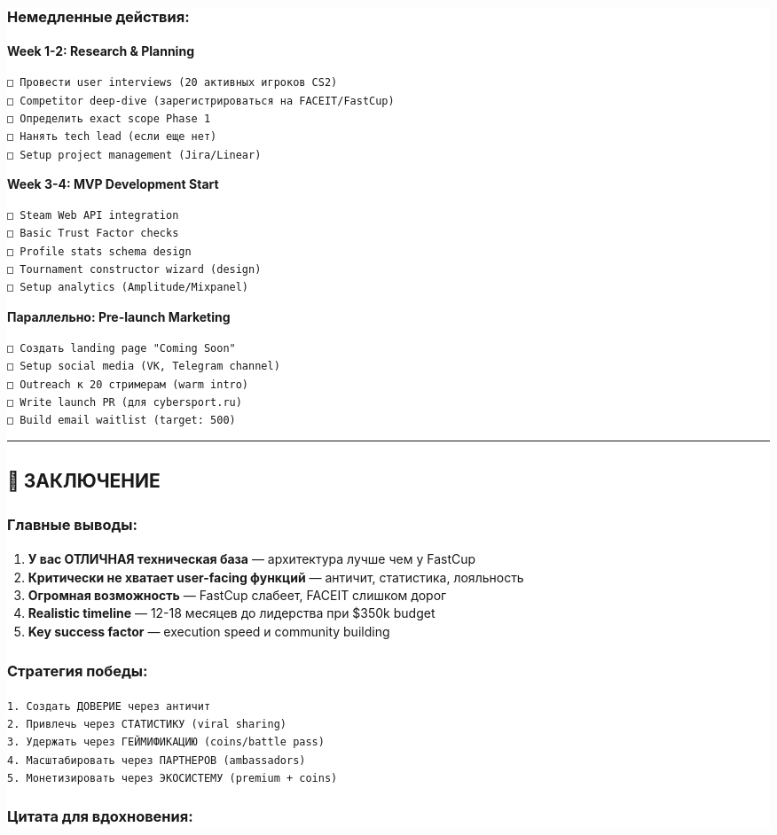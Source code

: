 ### Немедленные действия:

**Week 1-2: Research & Planning**
```markdown
□ Провести user interviews (20 активных игроков CS2)
□ Competitor deep-dive (зарегистрироваться на FACEIT/FastCup)
□ Определить exact scope Phase 1
□ Нанять tech lead (если еще нет)
□ Setup project management (Jira/Linear)
```

**Week 3-4: MVP Development Start**
```markdown
□ Steam Web API integration
□ Basic Trust Factor checks
□ Profile stats schema design
□ Tournament constructor wizard (design)
□ Setup analytics (Amplitude/Mixpanel)
```

**Параллельно: Pre-launch Marketing**
```markdown
□ Создать landing page "Coming Soon"
□ Setup social media (VK, Telegram channel)
□ Outreach к 20 стримерам (warm intro)
□ Write launch PR (для cybersport.ru)
□ Build email waitlist (target: 500)
```

---

## 🏁 ЗАКЛЮЧЕНИЕ

### Главные выводы:

1. **У вас ОТЛИЧНАЯ техническая база** — архитектура лучше чем у FastCup
2. **Критически не хватает user-facing функций** — античит, статистика, лояльность
3. **Огромная возможность** — FastCup слабеет, FACEIT слишком дорог
4. **Realistic timeline** — 12-18 месяцев до лидерства при $350k budget
5. **Key success factor** — execution speed и community building

### Стратегия победы:

```
1. Создать ДОВЕРИЕ через античит
2. Привлечь через СТАТИСТИКУ (viral sharing)
3. Удержать через ГЕЙМИФИКАЦИЮ (coins/battle pass)
4. Масштабировать через ПАРТНЕРОВ (ambassadors)
5. Монетизировать через ЭКОСИСТЕМУ (premium + coins)
```

### Цитата для вдохновения:
